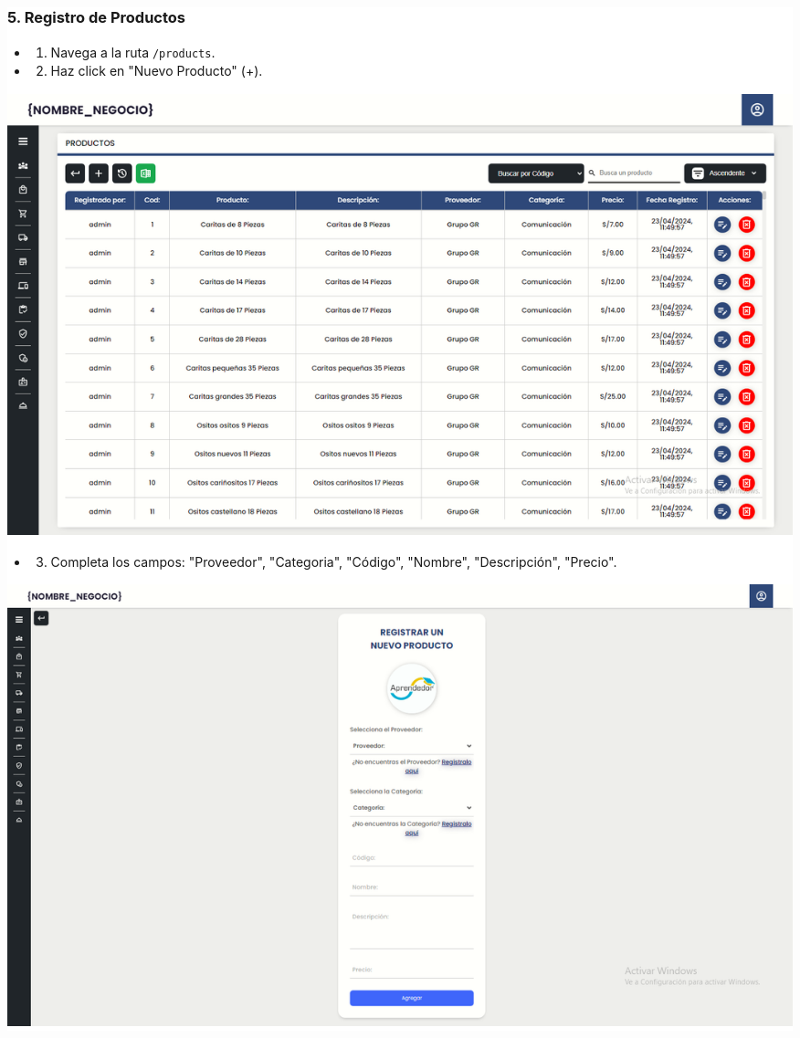 
### 5. Registro de Productos

  - 1. Navega a la ruta `/products`.

  - 2. Haz click en "Nuevo Producto" (+).

  ![products](https://github.com/Aleixs-Trejo/inventario-aprendedor/blob/main/screenshots/all-products.png)

  - 3. Completa los campos: "Proveedor", "Categoria", "Código", "Nombre", "Descripción", "Precio".

  ![new-product](https://github.com/Aleixs-Trejo/inventario-aprendedor/blob/main/screenshots/new-product.png)
